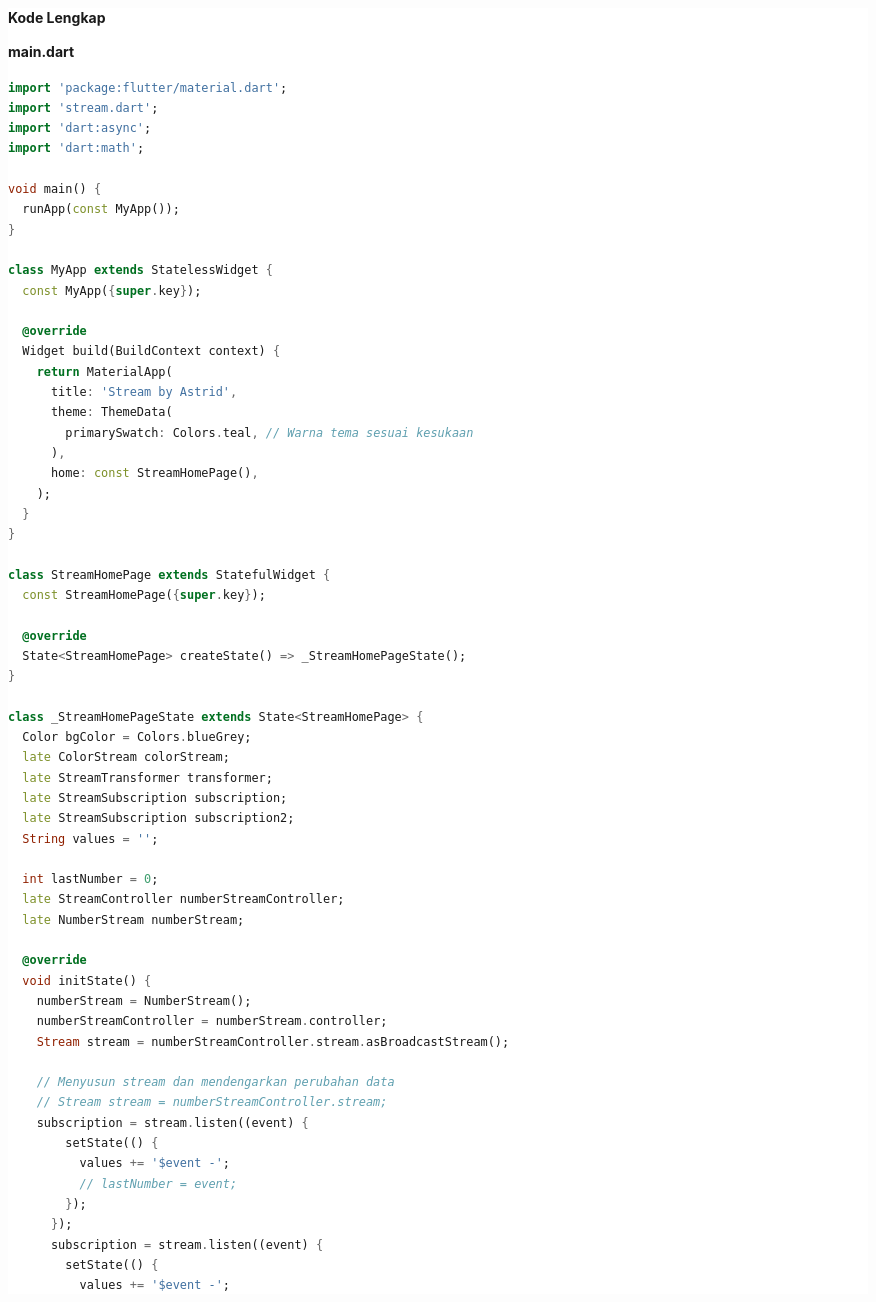 **Kode Lengkap**

**main.dart**
```dart
import 'package:flutter/material.dart';
import 'stream.dart';
import 'dart:async';
import 'dart:math';

void main() {
  runApp(const MyApp());
}

class MyApp extends StatelessWidget {
  const MyApp({super.key});

  @override
  Widget build(BuildContext context) {
    return MaterialApp(
      title: 'Stream by Astrid',
      theme: ThemeData(
        primarySwatch: Colors.teal, // Warna tema sesuai kesukaan
      ),
      home: const StreamHomePage(),
    );
  }
}

class StreamHomePage extends StatefulWidget {
  const StreamHomePage({super.key});

  @override
  State<StreamHomePage> createState() => _StreamHomePageState();
}

class _StreamHomePageState extends State<StreamHomePage> {
  Color bgColor = Colors.blueGrey;
  late ColorStream colorStream;
  late StreamTransformer transformer;
  late StreamSubscription subscription;
  late StreamSubscription subscription2;
  String values = '';

  int lastNumber = 0;
  late StreamController numberStreamController;
  late NumberStream numberStream;

  @override
  void initState() {
    numberStream = NumberStream();
    numberStreamController = numberStream.controller;
    Stream stream = numberStreamController.stream.asBroadcastStream();

    // Menyusun stream dan mendengarkan perubahan data
    // Stream stream = numberStreamController.stream;
    subscription = stream.listen((event) {
        setState(() {
          values += '$event -';
          // lastNumber = event;
        });
      });
      subscription = stream.listen((event) {
        setState(() {
          values += '$event -';
```